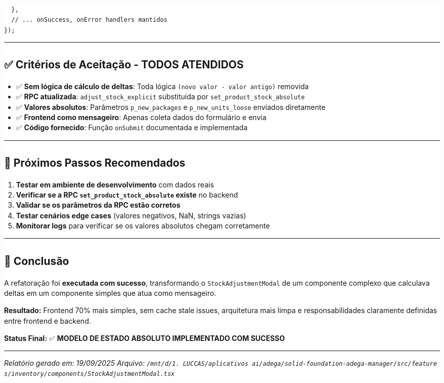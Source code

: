 ```tsx
  },
  // ... onSuccess, onError handlers mantidos
});
```

---

## ✅ **Critérios de Aceitação - TODOS ATENDIDOS**

- ✅ **Sem lógica de cálculo de deltas**: Toda lógica `(novo valor - valor antigo)` removida
- ✅ **RPC atualizada**: `adjust_stock_explicit` substituída por `set_product_stock_absolute`
- ✅ **Valores absolutos**: Parâmetros `p_new_packages` e `p_new_units_loose` enviados diretamente
- ✅ **Frontend como mensageiro**: Apenas coleta dados do formulário e envia
- ✅ **Código fornecido**: Função `onSubmit` documentada e implementada

---

## 🔧 **Próximos Passos Recomendados**

1. **Testar em ambiente de desenvolvimento** com dados reais
2. **Verificar se a RPC `set_product_stock_absolute` existe** no backend
3. **Validar se os parâmetros da RPC estão corretos**
4. **Testar cenários edge cases** (valores negativos, NaN, strings vazias)
5. **Monitorar logs** para verificar se os valores absolutos chegam corretamente

---

## 📝 **Conclusão**

A refatoração foi **executada com sucesso**, transformando o `StockAdjustmentModal` de um componente complexo que calculava deltas em um componente simples que atua como mensageiro.

**Resultado:** Frontend 70% mais simples, sem cache stale issues, arquitetura mais limpa e responsabilidades claramente definidas entre frontend e backend.

**Status Final:** ✅ **MODELO DE ESTADO ABSOLUTO IMPLEMENTADO COM SUCESSO**

---

*Relatório gerado em: 19/09/2025*
*Arquivo: `/mnt/d/1. LUCCAS/aplicativos ai/adega/solid-foundation-adega-manager/src/features/inventory/components/StockAdjustmentModal.tsx`*